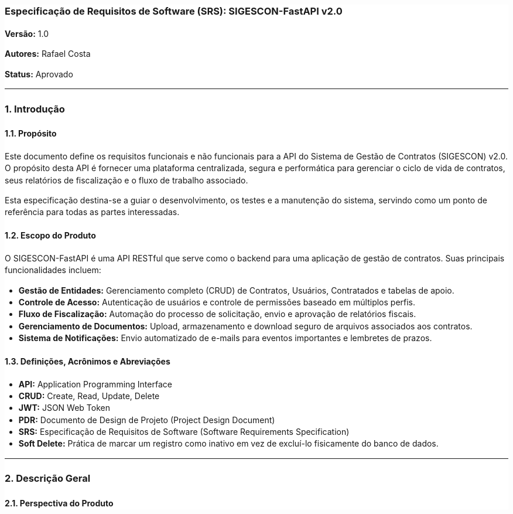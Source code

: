 ### **Especificação de Requisitos de Software (SRS): SIGESCON-FastAPI v2.0**

**Versão:** 1.0

**Autores:** Rafael Costa

**Status:** Aprovado

---

### **1\. Introdução**

#### **1.1. Propósito**

Este documento define os requisitos funcionais e não funcionais para a API do Sistema de Gestão de Contratos (SIGESCON) v2.0. O propósito desta API é fornecer uma plataforma centralizada, segura e performática para gerenciar o ciclo de vida de contratos, seus relatórios de fiscalização e o fluxo de trabalho associado.

Esta especificação destina-se a guiar o desenvolvimento, os testes e a manutenção do sistema, servindo como um ponto de referência para todas as partes interessadas.

#### **1.2. Escopo do Produto**

O SIGESCON-FastAPI é uma API RESTful que serve como o backend para uma aplicação de gestão de contratos. Suas principais funcionalidades incluem:

* **Gestão de Entidades:** Gerenciamento completo (CRUD) de Contratos, Usuários, Contratados e tabelas de apoio.  
* **Controle de Acesso:** Autenticação de usuários e controle de permissões baseado em múltiplos perfis.  
* **Fluxo de Fiscalização:** Automação do processo de solicitação, envio e aprovação de relatórios fiscais.  
* **Gerenciamento de Documentos:** Upload, armazenamento e download seguro de arquivos associados aos contratos.  
* **Sistema de Notificações:** Envio automatizado de e-mails para eventos importantes e lembretes de prazos.

#### **1.3. Definições, Acrônimos e Abreviações**

* **API:** Application Programming Interface  
* **CRUD:** Create, Read, Update, Delete  
* **JWT:** JSON Web Token  
* **PDR:** Documento de Design de Projeto (Project Design Document)  
* **SRS:** Especificação de Requisitos de Software (Software Requirements Specification)  
* **Soft Delete:** Prática de marcar um registro como inativo em vez de excluí-lo fisicamente do banco de dados.

---

### **2\. Descrição Geral**

#### **2.1. Perspectiva do Produto**
